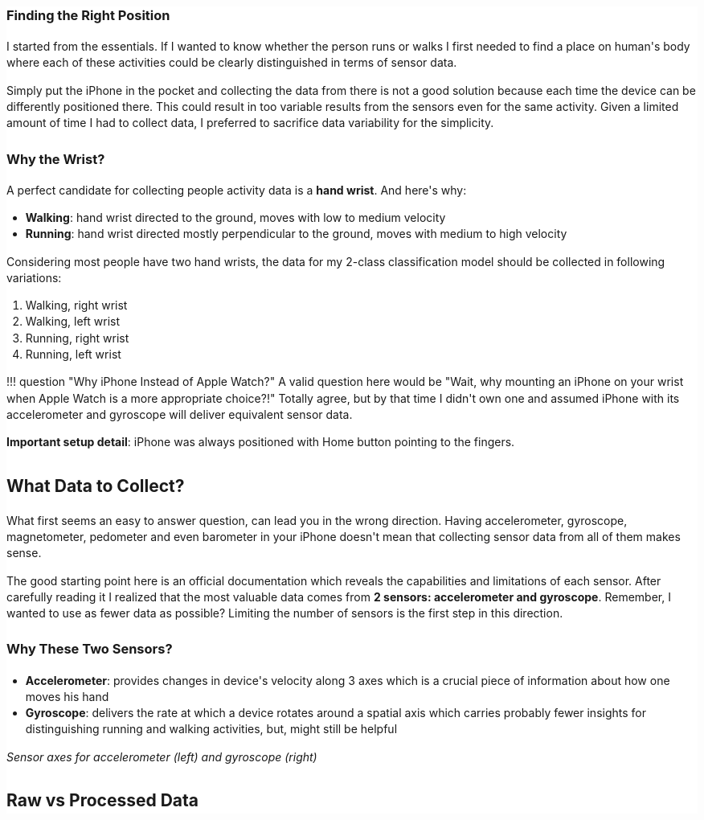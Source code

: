 ### Finding the Right Position

I started from the essentials. If I wanted to know whether the person runs or walks I first needed to find a place on human's body where each of these activities could be clearly distinguished in terms of sensor data. 

Simply put the iPhone in the pocket and collecting the data from there is not a good solution because each time the device can be differently positioned there. This could result in too variable results from the sensors even for the same activity. Given a limited amount of time I had to collect data, I preferred to sacrifice data variability for the simplicity.

### Why the Wrist?

A perfect candidate for collecting people activity data is a **hand wrist**. And here's why:

- **Walking**: hand wrist directed to the ground, moves with low to medium velocity
- **Running**: hand wrist directed mostly perpendicular to the ground, moves with medium to high velocity

Considering most people have two hand wrists, the data for my 2-class classification model should be collected in following variations:

1. Walking, right wrist
2. Walking, left wrist  
3. Running, right wrist
4. Running, left wrist

!!! question "Why iPhone Instead of Apple Watch?"
    A valid question here would be "Wait, why mounting an iPhone on your wrist when Apple Watch is a more appropriate choice?!" Totally agree, but by that time I didn't own one and assumed iPhone with its accelerometer and gyroscope will deliver equivalent sensor data.

**Important setup detail**: iPhone was always positioned with Home button pointing to the fingers.

## What Data to Collect?

What first seems an easy to answer question, can lead you in the wrong direction. Having accelerometer, gyroscope, magnetometer, pedometer and even barometer in your iPhone doesn't mean that collecting sensor data from all of them makes sense.

The good starting point here is an official documentation which reveals the capabilities and limitations of each sensor. After carefully reading it I realized that the most valuable data comes from **2 sensors: accelerometer and gyroscope**. Remember, I wanted to use as fewer data as possible? Limiting the number of sensors is the first step in this direction.

### Why These Two Sensors?

- **Accelerometer**: provides changes in device's velocity along 3 axes which is a crucial piece of information about how one moves his hand
- **Gyroscope**: delivers the rate at which a device rotates around a spatial axis which carries probably fewer insights for distinguishing running and walking activities, but, might still be helpful

*Sensor axes for accelerometer (left) and gyroscope (right)*

## Raw vs Processed Data
